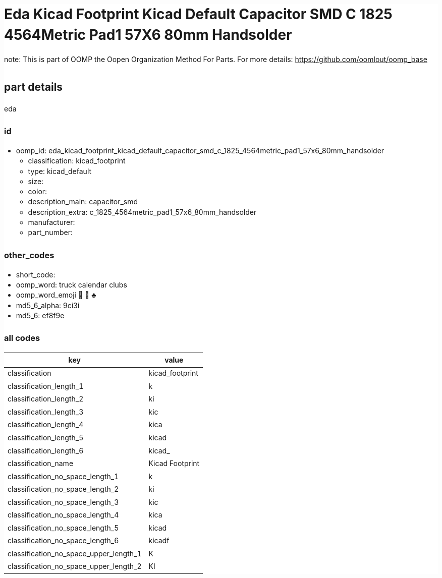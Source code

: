 # Eda Kicad Footprint Kicad Default Capacitor SMD C 1825 4564Metric Pad1 57X6 80mm Handsolder  

note: This is part of OOMP the Oopen Organization Method For Parts. For more details: https://github.com/oomlout/oomp_base

##  part details



eda

### id
* oomp_id: eda_kicad_footprint_kicad_default_capacitor_smd_c_1825_4564metric_pad1_57x6_80mm_handsolder
  * classification: kicad_footprint
  * type: kicad_default
  * size: 
  * color: 
  * description_main: capacitor_smd
  * description_extra: c_1825_4564metric_pad1_57x6_80mm_handsolder
  * manufacturer: 
  * part_number: 

### other_codes
* short_code: 
* oomp_word: truck calendar clubs
* oomp_word_emoji :truck: :calendar: :clubs:
* md5_6_alpha: 9ci3i
* md5_6: ef8f9e

### all codes 
| key | value |  
| --- | --- |  
| classification | kicad_footprint |  
| classification_length_1 | k |  
| classification_length_2 | ki |  
| classification_length_3 | kic |  
| classification_length_4 | kica |  
| classification_length_5 | kicad |  
| classification_length_6 | kicad_ |  
| classification_name | Kicad Footprint |  
| classification_no_space_length_1 | k |  
| classification_no_space_length_2 | ki |  
| classification_no_space_length_3 | kic |  
| classification_no_space_length_4 | kica |  
| classification_no_space_length_5 | kicad |  
| classification_no_space_length_6 | kicadf |  
| classification_no_space_upper_length_1 | K |  
| classification_no_space_upper_length_2 | KI |  